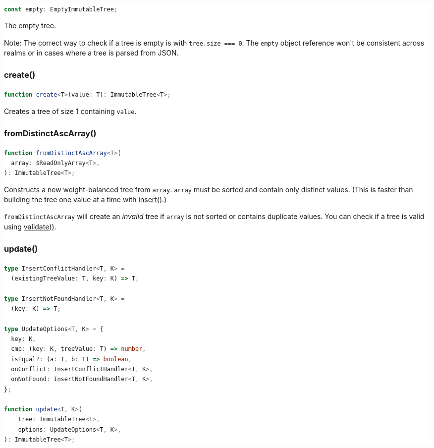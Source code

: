 ```TypeScript
const empty: EmptyImmutableTree;
```

The empty tree.

Note: The correct way to check if a tree is empty is with `tree.size === 0`.
The `empty` object reference won't be consistent across realms or in cases
where a tree is parsed from JSON.

### create()

```TypeScript
function create<T>(value: T): ImmutableTree<T>;
```

Creates a tree of size 1 containing `value`.

### fromDistinctAscArray()

```TypeScript
function fromDistinctAscArray<T>(
  array: $ReadOnlyArray<T>,
): ImmutableTree<T>;
```

Constructs a new weight-balanced tree from `array`. `array` must be sorted
and contain only distinct values. (This is faster than building the tree one
value at a time with [insert()](#insert).)

`fromDistinctAscArray` will create an *invalid* tree if `array` is not
sorted or contains duplicate values. You can check if a tree is valid using
[validate()](#validate).

### update()

```TypeScript
type InsertConflictHandler<T, K> =
  (existingTreeValue: T, key: K) => T;

type InsertNotFoundHandler<T, K> =
  (key: K) => T;

type UpdateOptions<T, K> = {
  key: K,
  cmp: (key: K, treeValue: T) => number,
  isEqual?: (a: T, b: T) => boolean,
  onConflict: InsertConflictHandler<T, K>,
  onNotFound: InsertNotFoundHandler<T, K>,
};

function update<T, K>(
    tree: ImmutableTree<T>,
    options: UpdateOptions<T, K>,
): ImmutableTree<T>;
```
